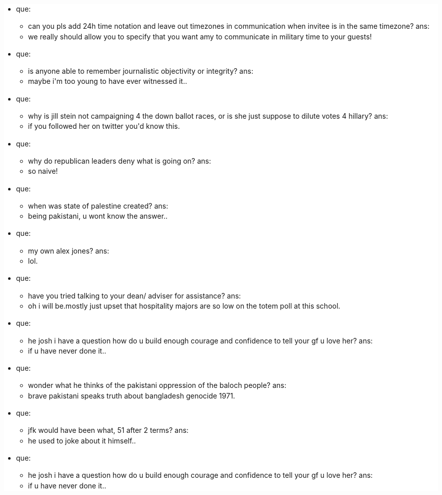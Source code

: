 - que:
  - can you pls add 24h time notation and leave out timezones in communication when invitee is in the same timezone?
  ans:
  - we really should allow you to specify that you want amy to communicate in military time to your guests!

- que:
  - is anyone able to remember journalistic objectivity or integrity?
  ans:
  - maybe i'm too young to have ever witnessed it..

- que:
  - why is jill stein not campaigning 4 the down ballot races, or is she just suppose to dilute votes 4 hillary?
  ans:
  - if you followed her on twitter you'd know this.

- que:
  - why do republican leaders deny what is going on?
  ans:
  - so naive!

- que:
  - when was state of palestine created?
  ans:
  - being pakistani, u wont know the answer..

- que:
  - my own alex jones?
  ans:
  - lol.

- que:
  - have you tried talking to your dean/ adviser for assistance?
  ans:
  - oh i will be.mostly just upset that hospitality majors are so low on the totem poll at this school.

- que:
  - he josh i have a question how do u build enough courage and confidence to tell your gf u love her?
  ans:
  - if u have never done it..

- que:
  - wonder what he thinks of the pakistani oppression of the baloch people?
  ans:
  - brave pakistani speaks truth about bangladesh genocide 1971.

- que:
  - jfk would have been what, 51 after 2 terms?
  ans:
  - he used to joke about it himself..

- que:
  - he josh i have a question how do u build enough courage and confidence to tell your gf u love her?
  ans:
  - if u have never done it..
